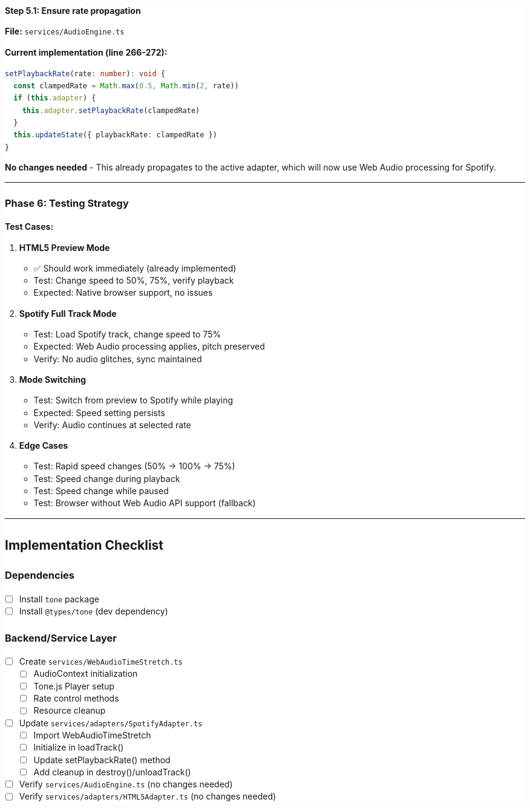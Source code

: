 **Step 5.1: Ensure rate propagation**

**File:** `services/AudioEngine.ts`

**Current implementation (line 266-272):**
```typescript
setPlaybackRate(rate: number): void {
  const clampedRate = Math.max(0.5, Math.min(2, rate))
  if (this.adapter) {
    this.adapter.setPlaybackRate(clampedRate)
  }
  this.updateState({ playbackRate: clampedRate })
}
```

**No changes needed** - This already propagates to the active adapter, which will now use Web Audio processing for Spotify.

---

### Phase 6: Testing Strategy

**Test Cases:**

1. **HTML5 Preview Mode**
   - ✅ Should work immediately (already implemented)
   - Test: Change speed to 50%, 75%, verify playback
   - Expected: Native browser support, no issues

2. **Spotify Full Track Mode**
   - Test: Load Spotify track, change speed to 75%
   - Expected: Web Audio processing applies, pitch preserved
   - Verify: No audio glitches, sync maintained

3. **Mode Switching**
   - Test: Switch from preview to Spotify while playing
   - Expected: Speed setting persists
   - Verify: Audio continues at selected rate

4. **Edge Cases**
   - Test: Rapid speed changes (50% → 100% → 75%)
   - Test: Speed change during playback
   - Test: Speed change while paused
   - Test: Browser without Web Audio API support (fallback)

---

## Implementation Checklist

### Dependencies
- [ ] Install `tone` package
- [ ] Install `@types/tone` (dev dependency)

### Backend/Service Layer
- [ ] Create `services/WebAudioTimeStretch.ts`
  - [ ] AudioContext initialization
  - [ ] Tone.js Player setup
  - [ ] Rate control methods
  - [ ] Resource cleanup
- [ ] Update `services/adapters/SpotifyAdapter.ts`
  - [ ] Import WebAudioTimeStretch
  - [ ] Initialize in loadTrack()
  - [ ] Update setPlaybackRate() method
  - [ ] Add cleanup in destroy()/unloadTrack()
- [ ] Verify `services/AudioEngine.ts` (no changes needed)
- [ ] Verify `services/adapters/HTML5Adapter.ts` (no changes needed)
